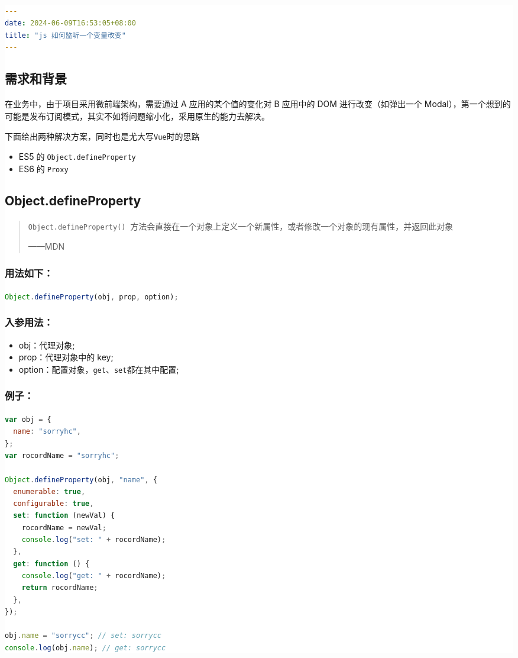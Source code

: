 ```yaml
---
date: 2024-06-09T16:53:05+08:00
title: "js 如何监听一个变量改变"
---
```


## 需求和背景

在业务中，由于项目采用微前端架构，需要通过 A 应用的某个值的变化对 B 应用中的 DOM 进行改变（如弹出一个 Modal），第一个想到的可能是发布订阅模式，其实不如将问题缩小化，采用原生的能力去解决。

下面给出两种解决方案，同时也是尤大写`Vue`时的思路

- ES5 的 `Object.defineProperty`
- ES6 的 `Proxy`

## Object.defineProperty

> `Object.defineProperty()`  方法会直接在一个对象上定义一个新属性，或者修改一个对象的现有属性，并返回此对象
>
> ——MDN

### 用法如下：

```javascript
Object.defineProperty(obj, prop, option);
```

### 入参用法：

- obj：代理对象;
- prop：代理对象中的 key;
- option：配置对象，`get`、`set`都在其中配置;

### 例子：

```javascript
var obj = {
  name: "sorryhc",
};
var rocordName = "sorryhc";

Object.defineProperty(obj, "name", {
  enumerable: true,
  configurable: true,
  set: function (newVal) {
    rocordName = newVal;
    console.log("set: " + rocordName);
  },
  get: function () {
    console.log("get: " + rocordName);
    return rocordName;
  },
});

obj.name = "sorrycc"; // set: sorrycc
console.log(obj.name); // get: sorrycc
```
